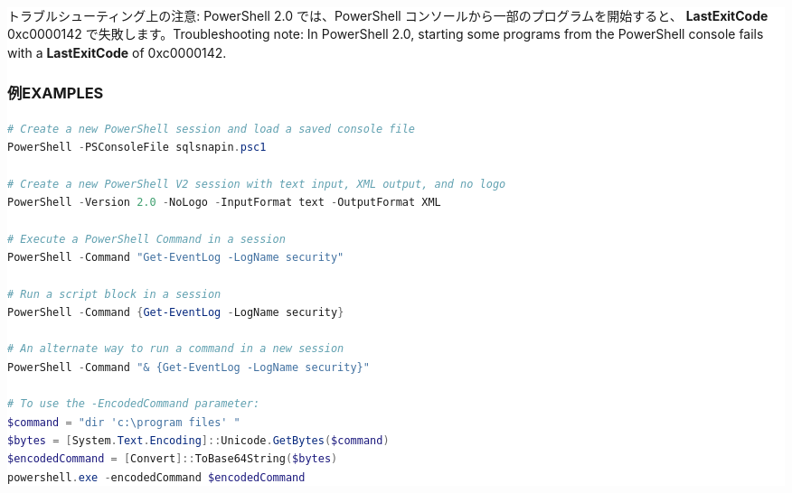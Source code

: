<span data-ttu-id="04b0a-216">トラブルシューティング上の注意: PowerShell 2.0 では、PowerShell コンソールから一部のプログラムを開始すると、 **LastExitCode** 0xc0000142 で失敗します。</span><span class="sxs-lookup"><span data-stu-id="04b0a-216">Troubleshooting note: In PowerShell 2.0, starting some programs from the PowerShell console fails with a **LastExitCode** of 0xc0000142.</span></span>

### <a name="examples"></a><span data-ttu-id="04b0a-217">例</span><span class="sxs-lookup"><span data-stu-id="04b0a-217">EXAMPLES</span></span>

```powershell
# Create a new PowerShell session and load a saved console file
PowerShell -PSConsoleFile sqlsnapin.psc1

# Create a new PowerShell V2 session with text input, XML output, and no logo
PowerShell -Version 2.0 -NoLogo -InputFormat text -OutputFormat XML

# Execute a PowerShell Command in a session
PowerShell -Command "Get-EventLog -LogName security"

# Run a script block in a session
PowerShell -Command {Get-EventLog -LogName security}

# An alternate way to run a command in a new session
PowerShell -Command "& {Get-EventLog -LogName security}"

# To use the -EncodedCommand parameter:
$command = "dir 'c:\program files' "
$bytes = [System.Text.Encoding]::Unicode.GetBytes($command)
$encodedCommand = [Convert]::ToBase64String($bytes)
powershell.exe -encodedCommand $encodedCommand
```
